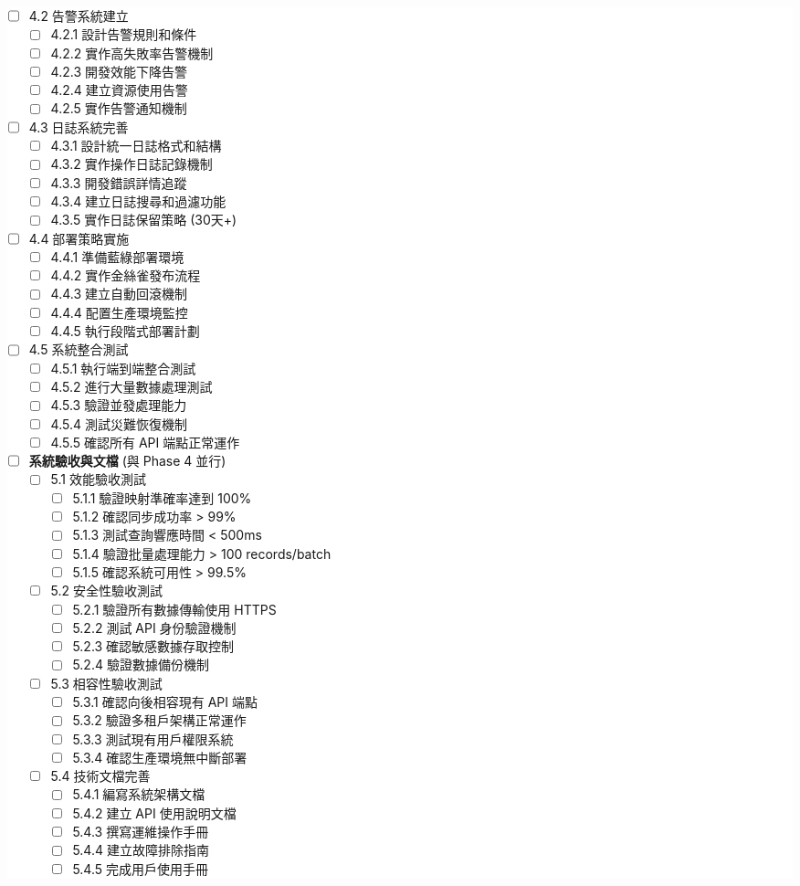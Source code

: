   - [ ] 4.2 告警系統建立
    - [ ] 4.2.1 設計告警規則和條件
    - [ ] 4.2.2 實作高失敗率告警機制
    - [ ] 4.2.3 開發效能下降告警
    - [ ] 4.2.4 建立資源使用告警
    - [ ] 4.2.5 實作告警通知機制
  
  - [ ] 4.3 日誌系統完善
    - [ ] 4.3.1 設計統一日誌格式和結構
    - [ ] 4.3.2 實作操作日誌記錄機制
    - [ ] 4.3.3 開發錯誤詳情追蹤
    - [ ] 4.3.4 建立日誌搜尋和過濾功能
    - [ ] 4.3.5 實作日誌保留策略 (30天+)
  
  - [ ] 4.4 部署策略實施
    - [ ] 4.4.1 準備藍綠部署環境
    - [ ] 4.4.2 實作金絲雀發布流程
    - [ ] 4.4.3 建立自動回滾機制
    - [ ] 4.4.4 配置生產環境監控
    - [ ] 4.4.5 執行段階式部署計劃
  
  - [ ] 4.5 系統整合測試
    - [ ] 4.5.1 執行端到端整合測試
    - [ ] 4.5.2 進行大量數據處理測試
    - [ ] 4.5.3 驗證並發處理能力
    - [ ] 4.5.4 測試災難恢復機制
    - [ ] 4.5.5 確認所有 API 端點正常運作

- [ ] **系統驗收與文檔** (與 Phase 4 並行)
  - [ ] 5.1 效能驗收測試
    - [ ] 5.1.1 驗證映射準確率達到 100%
    - [ ] 5.1.2 確認同步成功率 > 99%
    - [ ] 5.1.3 測試查詢響應時間 < 500ms
    - [ ] 5.1.4 驗證批量處理能力 > 100 records/batch
    - [ ] 5.1.5 確認系統可用性 > 99.5%
  
  - [ ] 5.2 安全性驗收測試
    - [ ] 5.2.1 驗證所有數據傳輸使用 HTTPS
    - [ ] 5.2.2 測試 API 身份驗證機制
    - [ ] 5.2.3 確認敏感數據存取控制
    - [ ] 5.2.4 驗證數據備份機制
  
  - [ ] 5.3 相容性驗收測試
    - [ ] 5.3.1 確認向後相容現有 API 端點
    - [ ] 5.3.2 驗證多租戶架構正常運作
    - [ ] 5.3.3 測試現有用戶權限系統
    - [ ] 5.3.4 確認生產環境無中斷部署
  
  - [ ] 5.4 技術文檔完善
    - [ ] 5.4.1 編寫系統架構文檔
    - [ ] 5.4.2 建立 API 使用說明文檔
    - [ ] 5.4.3 撰寫運維操作手冊
    - [ ] 5.4.4 建立故障排除指南
    - [ ] 5.4.5 完成用戶使用手冊
